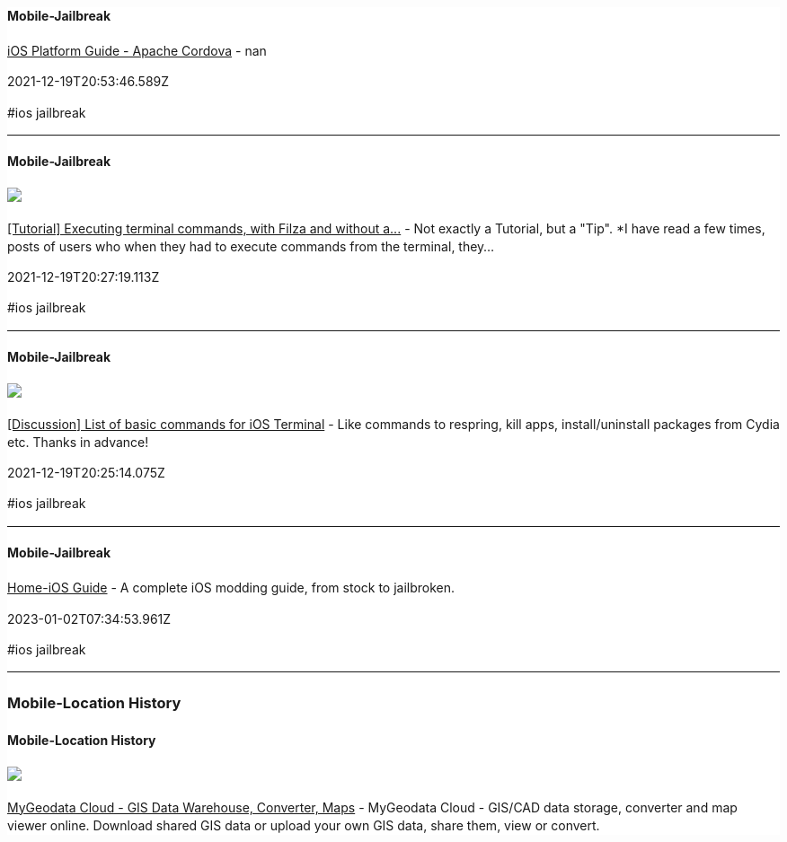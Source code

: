 #### Mobile-Jailbreak

[iOS Platform Guide - Apache Cordova](https://cordova.apache.org/docs/en/latest/guide/platforms/ios/tools.html) - nan

2021-12-19T20:53:46.589Z

#ios jailbreak

---

#### Mobile-Jailbreak

![](https://share.redd.it/preview/post/pfafuq)

[[Tutorial] Executing terminal commands, with Filza and without a...](https://reddit.com/r/jailbreak/comments/pfafuq/tutorial_executing_terminal_commands_with_filza) - Not exactly a Tutorial, but a "Tip". *I have read a few times, posts of users who when they had to execute commands from the terminal, they…

2021-12-19T20:27:19.113Z

#ios jailbreak

---

#### Mobile-Jailbreak

![](https://share.redd.it/preview/post/95r4ih)

[[Discussion] List of basic commands for iOS Terminal](https://reddit.com/r/jailbreak/comments/95r4ih/discussion_list_of_basic_commands_for_ios_terminal) - Like commands to respring, kill apps, install/uninstall packages from Cydia etc. Thanks in advance!

2021-12-19T20:25:14.075Z

#ios jailbreak

---

#### Mobile-Jailbreak

[Home-iOS Guide](https://ios.cfw.guide) - A complete iOS modding guide, from stock to jailbroken.

2023-01-02T07:34:53.961Z

#ios jailbreak

---

### Mobile-Location History

#### Mobile-Location History

![](https://mygeodata.cloud/tmp/img/icon-geoczech-sm-transparent.png)

[MyGeodata Cloud - GIS Data Warehouse, Converter, Maps](https://mygeodata.cloud) - MyGeodata Cloud - GIS/CAD data storage, converter and map viewer online. Download shared GIS data or upload your own GIS data, share them, view or convert.
